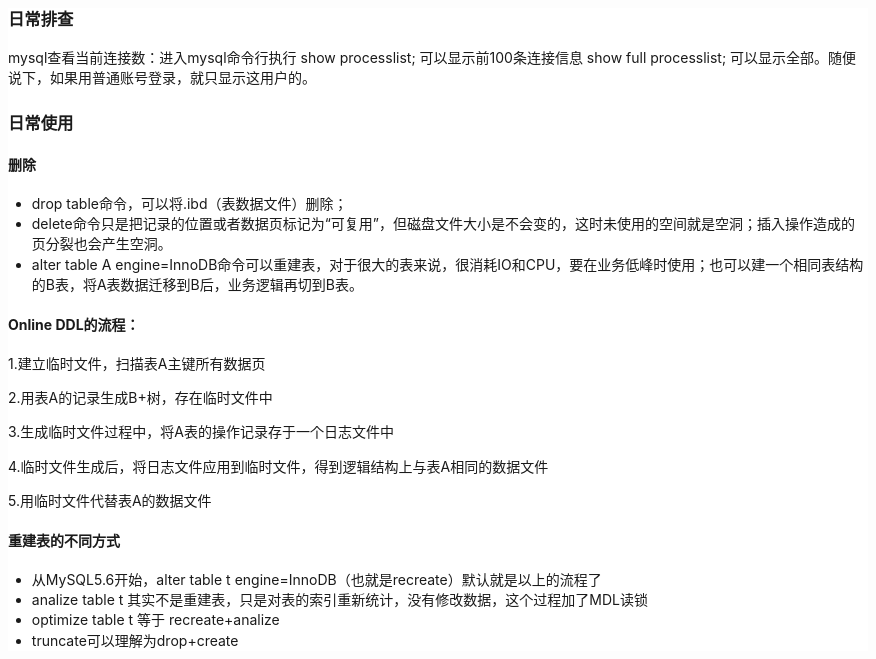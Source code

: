 
### 日常排查

mysql查看当前连接数：进入mysql命令行执行 show processlist; 可以显示前100条连接信息 show full processlist; 可以显示全部。随便说下，如果用普通账号登录，就只显示这用户的。



### 日常使用

#### 删除

- drop table命令，可以将.ibd（表数据文件）删除；
- delete命令只是把记录的位置或者数据页标记为“可复用”，但磁盘文件大小是不会变的，这时未使用的空间就是空洞；插入操作造成的页分裂也会产生空洞。
- alter table A engine=InnoDB命令可以重建表，对于很大的表来说，很消耗IO和CPU，要在业务低峰时使用；也可以建一个相同表结构的B表，将A表数据迁移到B后，业务逻辑再切到B表。

#### Online DDL的流程：

1.建立临时文件，扫描表A主键所有数据页

2.用表A的记录生成B+树，存在临时文件中

3.生成临时文件过程中，将A表的操作记录存于一个日志文件中

4.临时文件生成后，将日志文件应用到临时文件，得到逻辑结构上与表A相同的数据文件

5.用临时文件代替表A的数据文件

#### 重建表的不同方式

- 从MySQL5.6开始，alter table t engine=InnoDB（也就是recreate）默认就是以上的流程了
- analize table t 其实不是重建表，只是对表的索引重新统计，没有修改数据，这个过程加了MDL读锁
- optimize table t 等于 recreate+analize
- truncate可以理解为drop+create
